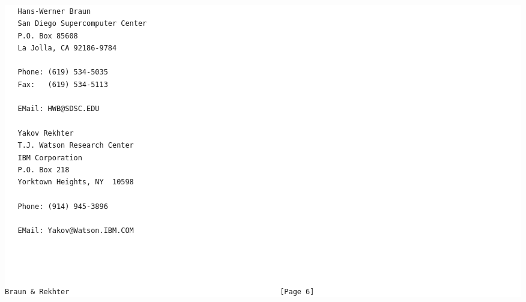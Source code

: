 ``` newpage
   Hans-Werner Braun
   San Diego Supercomputer Center
   P.O. Box 85608
   La Jolla, CA 92186-9784

   Phone: (619) 534-5035
   Fax:   (619) 534-5113

   EMail: HWB@SDSC.EDU

   Yakov Rekhter
   T.J. Watson Research Center
   IBM Corporation
   P.O. Box 218
   Yorktown Heights, NY  10598

   Phone: (914) 945-3896

   EMail: Yakov@Watson.IBM.COM




Braun & Rekhter                                                 [Page 6]
```
